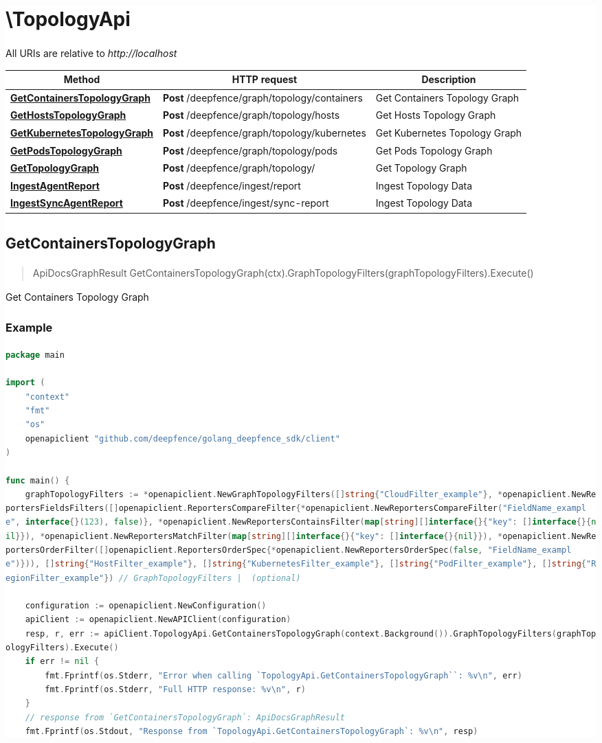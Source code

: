 # \TopologyApi

All URIs are relative to *http://localhost*

Method | HTTP request | Description
------------- | ------------- | -------------
[**GetContainersTopologyGraph**](TopologyApi.md#GetContainersTopologyGraph) | **Post** /deepfence/graph/topology/containers | Get Containers Topology Graph
[**GetHostsTopologyGraph**](TopologyApi.md#GetHostsTopologyGraph) | **Post** /deepfence/graph/topology/hosts | Get Hosts Topology Graph
[**GetKubernetesTopologyGraph**](TopologyApi.md#GetKubernetesTopologyGraph) | **Post** /deepfence/graph/topology/kubernetes | Get Kubernetes Topology Graph
[**GetPodsTopologyGraph**](TopologyApi.md#GetPodsTopologyGraph) | **Post** /deepfence/graph/topology/pods | Get Pods Topology Graph
[**GetTopologyGraph**](TopologyApi.md#GetTopologyGraph) | **Post** /deepfence/graph/topology/ | Get Topology Graph
[**IngestAgentReport**](TopologyApi.md#IngestAgentReport) | **Post** /deepfence/ingest/report | Ingest Topology Data
[**IngestSyncAgentReport**](TopologyApi.md#IngestSyncAgentReport) | **Post** /deepfence/ingest/sync-report | Ingest Topology Data



## GetContainersTopologyGraph

> ApiDocsGraphResult GetContainersTopologyGraph(ctx).GraphTopologyFilters(graphTopologyFilters).Execute()

Get Containers Topology Graph



### Example

```go
package main

import (
    "context"
    "fmt"
    "os"
    openapiclient "github.com/deepfence/golang_deepfence_sdk/client"
)

func main() {
    graphTopologyFilters := *openapiclient.NewGraphTopologyFilters([]string{"CloudFilter_example"}, *openapiclient.NewReportersFieldsFilters([]openapiclient.ReportersCompareFilter{*openapiclient.NewReportersCompareFilter("FieldName_example", interface{}(123), false)}, *openapiclient.NewReportersContainsFilter(map[string][]interface{}{"key": []interface{}{nil}}), *openapiclient.NewReportersMatchFilter(map[string][]interface{}{"key": []interface{}{nil}}), *openapiclient.NewReportersOrderFilter([]openapiclient.ReportersOrderSpec{*openapiclient.NewReportersOrderSpec(false, "FieldName_example")})), []string{"HostFilter_example"}, []string{"KubernetesFilter_example"}, []string{"PodFilter_example"}, []string{"RegionFilter_example"}) // GraphTopologyFilters |  (optional)

    configuration := openapiclient.NewConfiguration()
    apiClient := openapiclient.NewAPIClient(configuration)
    resp, r, err := apiClient.TopologyApi.GetContainersTopologyGraph(context.Background()).GraphTopologyFilters(graphTopologyFilters).Execute()
    if err != nil {
        fmt.Fprintf(os.Stderr, "Error when calling `TopologyApi.GetContainersTopologyGraph``: %v\n", err)
        fmt.Fprintf(os.Stderr, "Full HTTP response: %v\n", r)
    }
    // response from `GetContainersTopologyGraph`: ApiDocsGraphResult
    fmt.Fprintf(os.Stdout, "Response from `TopologyApi.GetContainersTopologyGraph`: %v\n", resp)
```